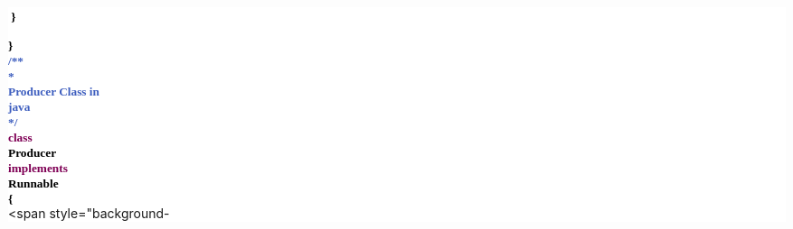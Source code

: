 </span></span><span style="background-color: transparent; color: black; font-family: Consolas; font-size: 10pt; font-style: normal; font-variant: normal; font-weight: 700; text-decoration: none; vertical-align: baseline; white-space: pre-wrap;">&nbsp;}</span><span style="background-color: transparent; color: black; font-family: Consolas; font-size: 10pt; font-style: normal; font-variant: normal; font-weight: 700; text-decoration: none; vertical-align: baseline; white-space: pre-wrap;"><span class="Apple-tab-span" style="white-space: pre;"></span></span><span style="background-color: transparent; color: black; font-family: Consolas; font-size: 10pt; font-style: normal; font-variant: normal; font-weight: 700; text-decoration: none; vertical-align: baseline; white-space: pre-wrap;"></span></div><div dir="ltr" style="line-height: 1.2; margin-bottom: 0pt; margin-top: 0pt;"><span style="background-color: transparent; color: black; font-family: Consolas; font-size: 10pt; font-style: normal; font-variant: normal; font-weight: 700; text-decoration: none; vertical-align: baseline; white-space: pre-wrap;">}</span></div><div dir="ltr" style="line-height: 1.2; margin-bottom: 0pt; margin-top: 0pt;"><span style="background-color: transparent; color: black; font-family: Consolas; font-size: 10pt; font-style: normal; font-variant: normal; font-weight: 700; text-decoration: none; vertical-align: baseline; white-space: pre-wrap;"></span></div><div dir="ltr" style="line-height: 1.2; margin-bottom: 0pt; margin-top: 0pt;"><span style="background-color: transparent; color: black; font-family: Consolas; font-size: 10pt; font-style: normal; font-variant: normal; font-weight: 700; text-decoration: none; vertical-align: baseline; white-space: pre-wrap;"></span></div><div dir="ltr" style="line-height: 1.2; margin-bottom: 0pt; margin-top: 0pt;"><span style="background-color: transparent; color: #3f5fbf; font-family: Consolas; font-size: 10pt; font-style: normal; font-variant: normal; font-weight: 700; text-decoration: none; vertical-align: baseline; white-space: pre-wrap;">/**</span></div><div dir="ltr" style="line-height: 1.2; margin-bottom: 0pt; margin-top: 0pt;"><span style="background-color: transparent; color: #3f5fbf; font-family: Consolas; font-size: 10pt; font-style: normal; font-variant: normal; font-weight: 700; text-decoration: none; vertical-align: baseline; white-space: pre-wrap;">* Producer Class in java</span></div><div dir="ltr" style="line-height: 1.2; margin-bottom: 0pt; margin-top: 0pt;"><span style="background-color: transparent; color: #3f5fbf; font-family: Consolas; font-size: 10pt; font-style: normal; font-variant: normal; font-weight: 700; text-decoration: none; vertical-align: baseline; white-space: pre-wrap;">*/</span></div><div dir="ltr" style="line-height: 1.2; margin-bottom: 0pt; margin-top: 0pt;"><span style="background-color: transparent; color: #7f0055; font-family: Consolas; font-size: 10pt; font-style: normal; font-variant: normal; font-weight: 700; text-decoration: none; vertical-align: baseline; white-space: pre-wrap;">class</span><span style="background-color: transparent; color: black; font-family: Consolas; font-size: 10pt; font-style: normal; font-variant: normal; font-weight: 700; text-decoration: none; vertical-align: baseline; white-space: pre-wrap;"> Producer </span><span style="background-color: transparent; color: #7f0055; font-family: Consolas; font-size: 10pt; font-style: normal; font-variant: normal; font-weight: 700; text-decoration: none; vertical-align: baseline; white-space: pre-wrap;">implements</span><span style="background-color: transparent; color: black; font-family: Consolas; font-size: 10pt; font-style: normal; font-variant: normal; font-weight: 700; text-decoration: none; vertical-align: baseline; white-space: pre-wrap;"> Runnable {</span></div><div dir="ltr" style="line-height: 1.2; margin-bottom: 0pt; margin-top: 0pt;"><span style="background-color: transparent; color: black; font-family: Consolas; font-size: 10pt; font-style: normal; font-variant: normal; font-weight: 700; text-decoration: none; vertical-align: baseline; white-space: pre-wrap;"></span></div><div dir="ltr" style="line-height: 1.2; margin-bottom: 0pt; margin-top: 0pt;"><span style="background-